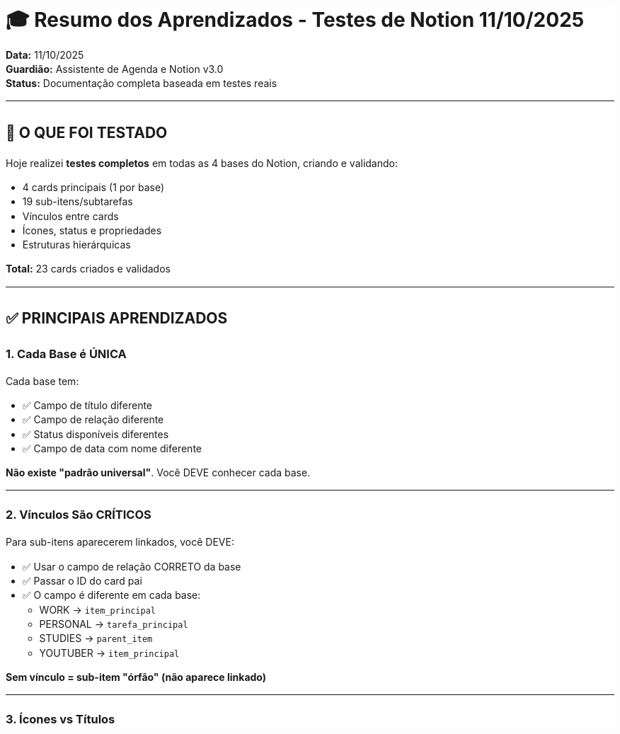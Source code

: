 # 🎓 Resumo dos Aprendizados - Testes de Notion 11/10/2025

**Data:** 11/10/2025  
**Guardião:** Assistente de Agenda e Notion v3.0  
**Status:** Documentação completa baseada em testes reais

---

## 🎯 O QUE FOI TESTADO

Hoje realizei **testes completos** em todas as 4 bases do Notion, criando e validando:
- 4 cards principais (1 por base)
- 19 sub-itens/subtarefas
- Vínculos entre cards
- Ícones, status e propriedades
- Estruturas hierárquicas

**Total:** 23 cards criados e validados

---

## ✅ PRINCIPAIS APRENDIZADOS

### 1. Cada Base é ÚNICA

Cada base tem:
- ✅ Campo de título diferente
- ✅ Campo de relação diferente
- ✅ Status disponíveis diferentes
- ✅ Campo de data com nome diferente

**Não existe "padrão universal"**. Você DEVE conhecer cada base.

---

### 2. Vínculos São CRÍTICOS

Para sub-itens aparecerem linkados, você DEVE:
- ✅ Usar o campo de relação CORRETO da base
- ✅ Passar o ID do card pai
- ✅ O campo é diferente em cada base:
  - WORK → `item_principal`
  - PERSONAL → `tarefa_principal`
  - STUDIES → `parent_item`
  - YOUTUBER → `item_principal`

**Sem vínculo = sub-item "órfão" (não aparece linkado)**

---

### 3. Ícones vs Títulos
